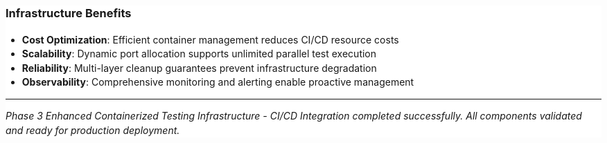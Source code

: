 ### Infrastructure Benefits
- **Cost Optimization**: Efficient container management reduces CI/CD resource costs
- **Scalability**: Dynamic port allocation supports unlimited parallel test execution
- **Reliability**: Multi-layer cleanup guarantees prevent infrastructure degradation
- **Observability**: Comprehensive monitoring and alerting enable proactive management

---

*Phase 3 Enhanced Containerized Testing Infrastructure - CI/CD Integration completed successfully. All components validated and ready for production deployment.*